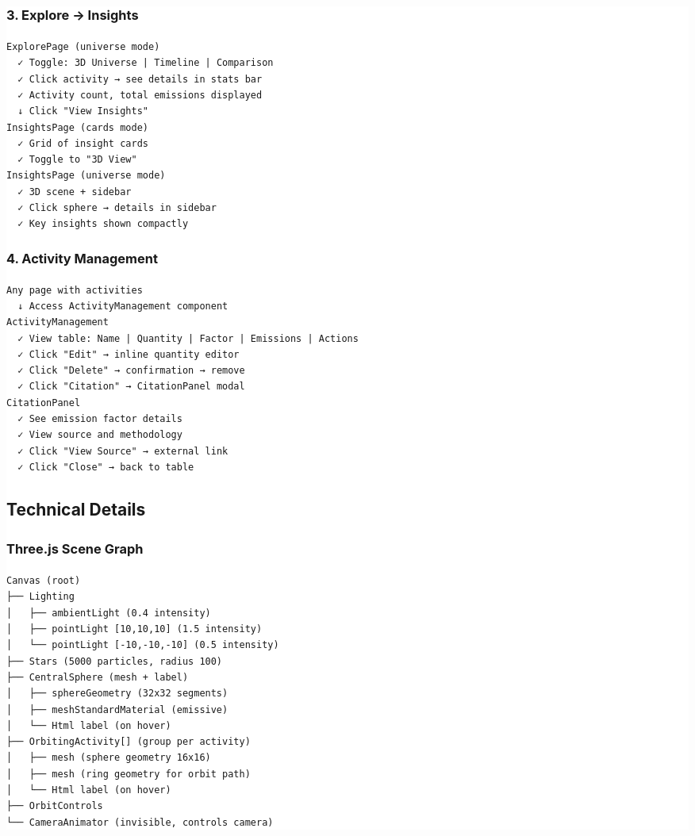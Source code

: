 ### 3. Explore → Insights
```
ExplorePage (universe mode)
  ✓ Toggle: 3D Universe | Timeline | Comparison
  ✓ Click activity → see details in stats bar
  ✓ Activity count, total emissions displayed
  ↓ Click "View Insights"
InsightsPage (cards mode)
  ✓ Grid of insight cards
  ✓ Toggle to "3D View"
InsightsPage (universe mode)
  ✓ 3D scene + sidebar
  ✓ Click sphere → details in sidebar
  ✓ Key insights shown compactly
```

### 4. Activity Management
```
Any page with activities
  ↓ Access ActivityManagement component
ActivityManagement
  ✓ View table: Name | Quantity | Factor | Emissions | Actions
  ✓ Click "Edit" → inline quantity editor
  ✓ Click "Delete" → confirmation → remove
  ✓ Click "Citation" → CitationPanel modal
CitationPanel
  ✓ See emission factor details
  ✓ View source and methodology
  ✓ Click "View Source" → external link
  ✓ Click "Close" → back to table
```

## Technical Details

### Three.js Scene Graph
```
Canvas (root)
├── Lighting
│   ├── ambientLight (0.4 intensity)
│   ├── pointLight [10,10,10] (1.5 intensity)
│   └── pointLight [-10,-10,-10] (0.5 intensity)
├── Stars (5000 particles, radius 100)
├── CentralSphere (mesh + label)
│   ├── sphereGeometry (32x32 segments)
│   ├── meshStandardMaterial (emissive)
│   └── Html label (on hover)
├── OrbitingActivity[] (group per activity)
│   ├── mesh (sphere geometry 16x16)
│   ├── mesh (ring geometry for orbit path)
│   └── Html label (on hover)
├── OrbitControls
└── CameraAnimator (invisible, controls camera)
```
